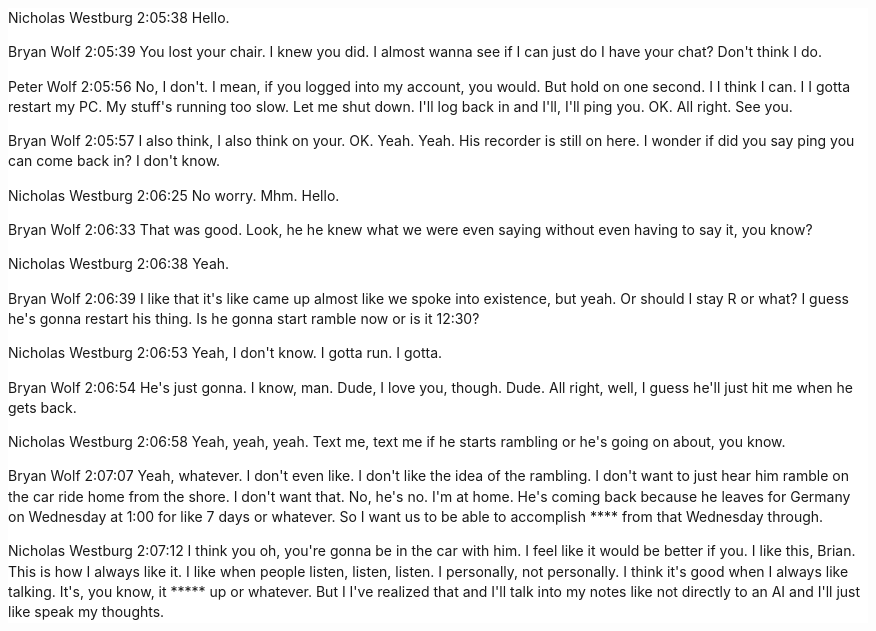 Nicholas Westburg   2:05:38
Hello.

Bryan Wolf   2:05:39
You lost your chair. I knew you did.
I almost wanna see if I can just do I have your chat?
Don't think I do.

Peter Wolf   2:05:56
No, I don't. I mean, if you logged into my account, you would. But hold on one second. I I think I can. I I gotta restart my PC. My stuff's running too slow. Let me shut down. I'll log back in and I'll, I'll ping you. OK. All right. See you.

Bryan Wolf   2:05:57
I also think, I also think on your.
OK.
Yeah.
Yeah.
His recorder is still on here. I wonder if did you say ping you can come back in? I don't know.

Nicholas Westburg   2:06:25
No worry.
Mhm.
Hello.

Bryan Wolf   2:06:33
That was good. Look, he he knew what we were even saying without even having to say it, you know?

Nicholas Westburg   2:06:38
Yeah.

Bryan Wolf   2:06:39
I like that it's like came up almost like we spoke into existence, but yeah.
Or should I stay R or what? I guess he's gonna restart his thing. Is he gonna start ramble now or is it 12:30?

Nicholas Westburg   2:06:53
Yeah, I don't know. I gotta run. I gotta.

Bryan Wolf   2:06:54
He's just gonna. I know, man. Dude, I love you, though. Dude. All right, well, I guess he'll just hit me when he gets back.

Nicholas Westburg   2:06:58
Yeah, yeah, yeah.
Text me, text me if he starts rambling or he's going on about, you know.

Bryan Wolf   2:07:07
Yeah, whatever. I don't even like. I don't like the idea of the rambling. I don't want to just hear him ramble on the car ride home from the shore. I don't want that. No, he's no. I'm at home. He's coming back because he leaves for Germany on Wednesday at 1:00 for like 7 days or whatever. So I want us to be able to accomplish **** from that Wednesday through.

Nicholas Westburg   2:07:12
I think you oh, you're gonna be in the car with him. I feel like it would be better if you.
I like this, Brian. This is how I always like it. I like when people listen, listen, listen. I personally, not personally. I think it's good when I always like talking. It's, you know, it ***** up or whatever. But I I've realized that and I'll talk into my notes like not directly to an AI and I'll just like speak my thoughts.
